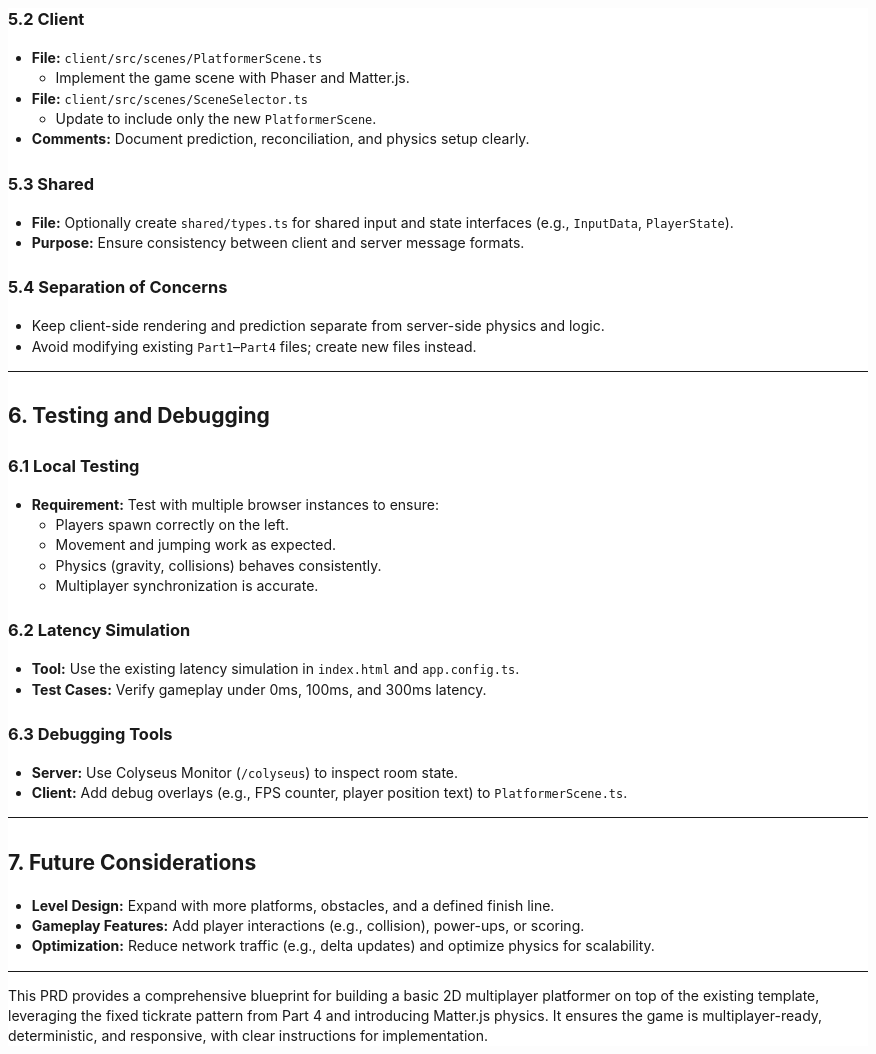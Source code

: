 ### 5.2 Client
- **File:** `client/src/scenes/PlatformerScene.ts`
  - Implement the game scene with Phaser and Matter.js.
- **File:** `client/src/scenes/SceneSelector.ts`
  - Update to include only the new `PlatformerScene`.
- **Comments:** Document prediction, reconciliation, and physics setup clearly.

### 5.3 Shared
- **File:** Optionally create `shared/types.ts` for shared input and state interfaces (e.g., `InputData`, `PlayerState`).
- **Purpose:** Ensure consistency between client and server message formats.

### 5.4 Separation of Concerns
- Keep client-side rendering and prediction separate from server-side physics and logic.
- Avoid modifying existing `Part1`–`Part4` files; create new files instead.

---

## 6. Testing and Debugging

### 6.1 Local Testing
- **Requirement:** Test with multiple browser instances to ensure:
  - Players spawn correctly on the left.
  - Movement and jumping work as expected.
  - Physics (gravity, collisions) behaves consistently.
  - Multiplayer synchronization is accurate.

### 6.2 Latency Simulation
- **Tool:** Use the existing latency simulation in `index.html` and `app.config.ts`.
- **Test Cases:** Verify gameplay under 0ms, 100ms, and 300ms latency.

### 6.3 Debugging Tools
- **Server:** Use Colyseus Monitor (`/colyseus`) to inspect room state.
- **Client:** Add debug overlays (e.g., FPS counter, player position text) to `PlatformerScene.ts`.

---

## 7. Future Considerations

- **Level Design:** Expand with more platforms, obstacles, and a defined finish line.
- **Gameplay Features:** Add player interactions (e.g., collision), power-ups, or scoring.
- **Optimization:** Reduce network traffic (e.g., delta updates) and optimize physics for scalability.

---

This PRD provides a comprehensive blueprint for building a basic 2D multiplayer platformer on top of the existing template, leveraging the fixed tickrate pattern from Part 4 and introducing Matter.js physics. It ensures the game is multiplayer-ready, deterministic, and responsive, with clear instructions for implementation.